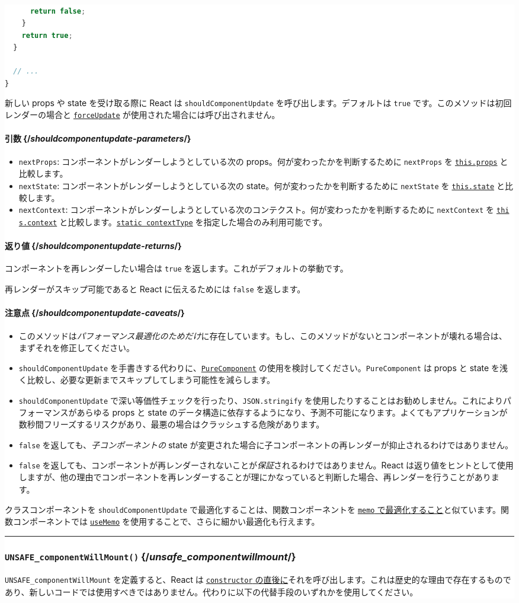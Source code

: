 ```js {6-18}
      return false;
    }
    return true;
  }

  // ...
}

```

新しい props や state を受け取る際に React は `shouldComponentUpdate` を呼び出します。デフォルトは `true` です。このメソッドは初回レンダーの場合と [`forceUpdate`](#forceupdate) が使用された場合には呼び出されません。

#### 引数 {/*shouldcomponentupdate-parameters*/}

- `nextProps`: コンポーネントがレンダーしようとしている次の props。何が変わったかを判断するために `nextProps` を [`this.props`](#props) と比較します。
- `nextState`: コンポーネントがレンダーしようとしている次の state。何が変わったかを判断するために `nextState` を [`this.state`](#props) と比較します。
- `nextContext`: コンポーネントがレンダーしようとしている次のコンテクスト。何が変わったかを判断するために `nextContext` を [`this.context`](#context) と比較します。[`static contextType`](#static-contexttype) を指定した場合のみ利用可能です。

#### 返り値 {/*shouldcomponentupdate-returns*/}

コンポーネントを再レンダーしたい場合は `true` を返します。これがデフォルトの挙動です。

再レンダーがスキップ可能であると React に伝えるためには `false` を返します。

#### 注意点 {/*shouldcomponentupdate-caveats*/}

- このメソッドは*パフォーマンス最適化のためだけ*に存在しています。もし、このメソッドがないとコンポーネントが壊れる場合は、まずそれを修正してください。

- `shouldComponentUpdate` を手書きする代わりに、[`PureComponent`](/reference/react/PureComponent) の使用を検討してください。`PureComponent` は props と state を浅く比較し、必要な更新までスキップしてしまう可能性を減らします。

- `shouldComponentUpdate` で深い等価性チェックを行ったり、`JSON.stringify` を使用したりすることはお勧めしません。これによりパフォーマンスがあらゆる props と state のデータ構造に依存するようになり、予測不可能になります。よくてもアプリケーションが数秒間フリーズするリスクがあり、最悪の場合はクラッシュする危険があります。

- `false` を返しても、*子コンポーネントの* state が変更された場合に子コンポーネントの再レンダーが抑止されるわけではありません。

- `false` を返しても、コンポーネントが再レンダーされないことが*保証*されるわけではありません。React は返り値をヒントとして使用しますが、他の理由でコンポーネントを再レンダーすることが理にかなっていると判断した場合、再レンダーを行うことがあります。

<Note>

クラスコンポーネントを `shouldComponentUpdate` で最適化することは、関数コンポーネントを [`memo` で最適化すること](/reference/react/memo)と似ています。関数コンポーネントでは [`useMemo`](/reference/react/useMemo) を使用することで、さらに細かい最適化も行えます。

</Note>

---

### `UNSAFE_componentWillMount()` {/*unsafe_componentwillmount*/}

`UNSAFE_componentWillMount` を定義すると、React は [`constructor` の直後に](#constructor)それを呼び出します。これは歴史的な理由で存在するものであり、新しいコードでは使用すべきではありません。代わりに以下の代替手段のいずれかを使用してください。
